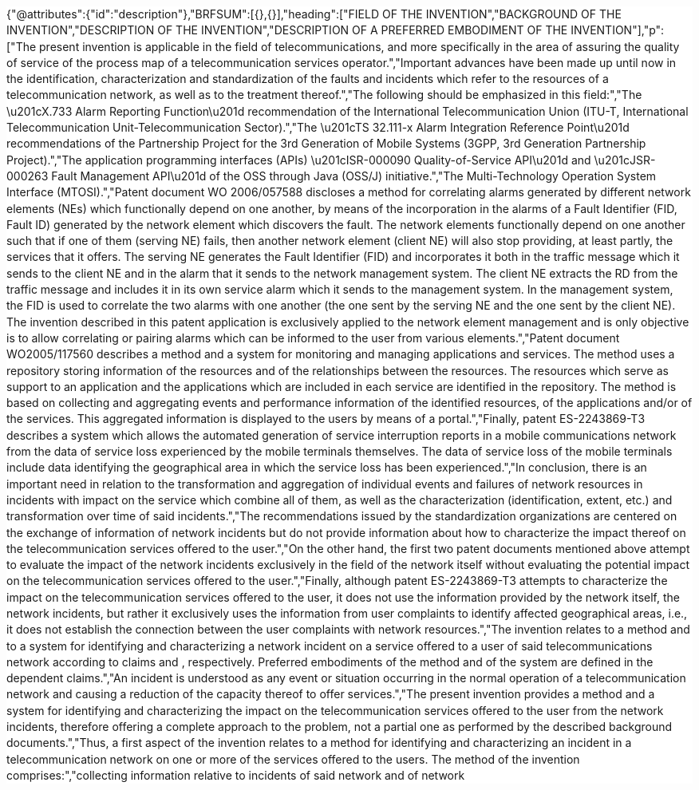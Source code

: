 {"@attributes":{"id":"description"},"BRFSUM":[{},{}],"heading":["FIELD OF THE INVENTION","BACKGROUND OF THE INVENTION","DESCRIPTION OF THE INVENTION","DESCRIPTION OF A PREFERRED EMBODIMENT OF THE INVENTION"],"p":["The present invention is applicable in the field of telecommunications, and more specifically in the area of assuring the quality of service of the process map of a telecommunication services operator.","Important advances have been made up until now in the identification, characterization and standardization of the faults and incidents which refer to the resources of a telecommunication network, as well as to the treatment thereof.","The following should be emphasized in this field:","The \u201cX.733 Alarm Reporting Function\u201d recommendation of the International Telecommunication Union (ITU-T, International Telecommunication Unit-Telecommunication Sector).","The \u201cTS 32.111-x Alarm Integration Reference Point\u201d recommendations of the Partnership Project for the 3rd Generation of Mobile Systems (3GPP, 3rd Generation Partnership Project).","The application programming interfaces (APIs) \u201cISR-000090 Quality-of-Service API\u201d and \u201cJSR-000263 Fault Management API\u201d of the OSS through Java (OSS\/J) initiative.","The Multi-Technology Operation System Interface (MTOSI).","Patent document WO 2006\/057588 discloses a method for correlating alarms generated by different network elements (NEs) which functionally depend on one another, by means of the incorporation in the alarms of a Fault Identifier (FID, Fault ID) generated by the network element which discovers the fault. The network elements functionally depend on one another such that if one of them (serving NE) fails, then another network element (client NE) will also stop providing, at least partly, the services that it offers. The serving NE generates the Fault Identifier (FID) and incorporates it both in the traffic message which it sends to the client NE and in the alarm that it sends to the network management system. The client NE extracts the RD from the traffic message and includes it in its own service alarm which it sends to the management system. In the management system, the FID is used to correlate the two alarms with one another (the one sent by the serving NE and the one sent by the client NE). The invention described in this patent application is exclusively applied to the network element management and is only objective is to allow correlating or pairing alarms which can be informed to the user from various elements.","Patent document WO2005\/117560 describes a method and a system for monitoring and managing applications and services. The method uses a repository storing information of the resources and of the relationships between the resources. The resources which serve as support to an application and the applications which are included in each service are identified in the repository. The method is based on collecting and aggregating events and performance information of the identified resources, of the applications and\/or of the services. This aggregated information is displayed to the users by means of a portal.","Finally, patent ES-2243869-T3 describes a system which allows the automated generation of service interruption reports in a mobile communications network from the data of service loss experienced by the mobile terminals themselves. The data of service loss of the mobile terminals include data identifying the geographical area in which the service loss has been experienced.","In conclusion, there is an important need in relation to the transformation and aggregation of individual events and failures of network resources in incidents with impact on the service which combine all of them, as well as the characterization (identification, extent, etc.) and transformation over time of said incidents.","The recommendations issued by the standardization organizations are centered on the exchange of information of network incidents but do not provide information about how to characterize the impact thereof on the telecommunication services offered to the user.","On the other hand, the first two patent documents mentioned above attempt to evaluate the impact of the network incidents exclusively in the field of the network itself without evaluating the potential impact on the telecommunication services offered to the user.","Finally, although patent ES-2243869-T3 attempts to characterize the impact on the telecommunication services offered to the user, it does not use the information provided by the network itself, the network incidents, but rather it exclusively uses the information from user complaints to identify affected geographical areas, i.e., it does not establish the connection between the user complaints with network resources.","The invention relates to a method and to a system for identifying and characterizing a network incident on a service offered to a user of said telecommunications network according to claims  and , respectively. Preferred embodiments of the method and of the system are defined in the dependent claims.","An incident is understood as any event or situation occurring in the normal operation of a telecommunication network and causing a reduction of the capacity thereof to offer services.","The present invention provides a method and a system for identifying and characterizing the impact on the telecommunication services offered to the user from the network incidents, therefore offering a complete approach to the problem, not a partial one as performed by the described background documents.","Thus, a first aspect of the invention relates to a method for identifying and characterizing an incident in a telecommunication network on one or more of the services offered to the users. The method of the invention comprises:","collecting information relative to incidents of said network and of network